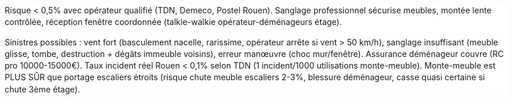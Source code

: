 Risque < 0,5% avec opérateur qualifié (TDN, Demeco, Postel Rouen). Sanglage professionnel sécurise meubles, montée lente contrôlée, réception fenêtre coordonnée (talkie-walkie opérateur-déménageurs étage).

Sinistres possibles : vent fort (basculement nacelle, rarissime, opérateur arrête si vent > 50 km/h), sanglage insuffisant (meuble glisse, tombe, destruction + dégâts immeuble voisins), erreur manœuvre (choc mur/fenêtre). Assurance déménageur couvre (RC pro 10000-15000€). Taux incident réel Rouen < 0,1% selon TDN (1 incident/1000 utilisations monte-meuble). Monte-meuble est PLUS SÛR que portage escaliers étroits (risque chute meuble escaliers 2-3%, blessure déménageur, casse quasi certaine si chute 3ème étage).


